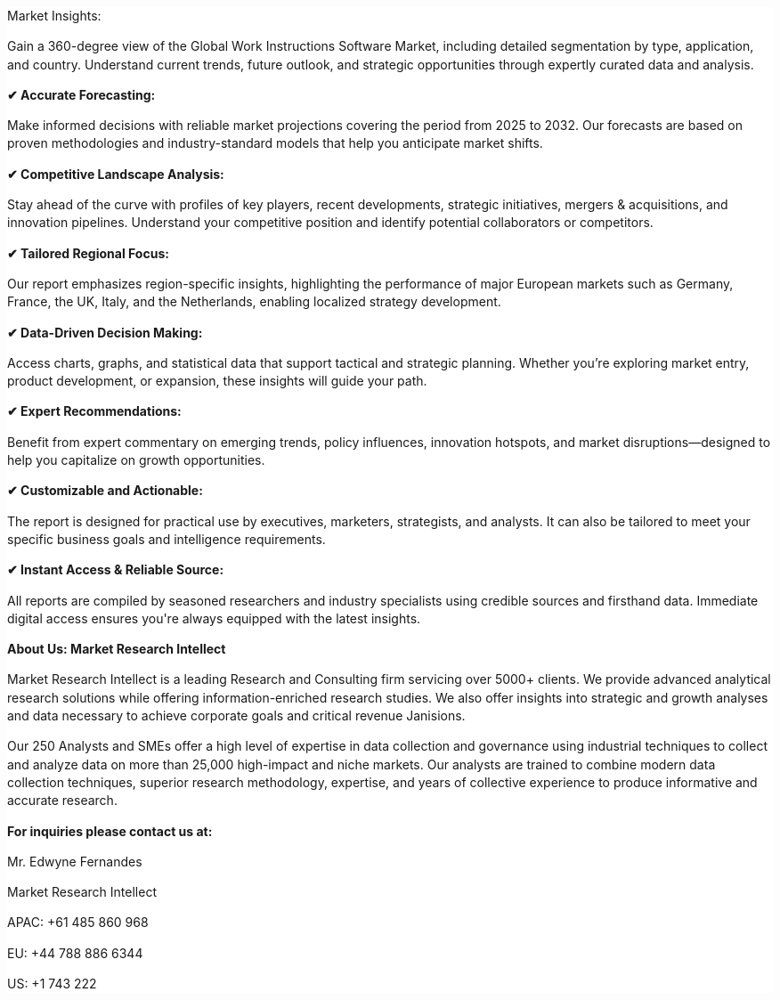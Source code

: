 Market Insights:</strong></p><p>Gain a 360-degree view of the Global Work Instructions Software Market, including detailed segmentation by type, application, and country. Understand current trends, future outlook, and strategic opportunities through expertly curated data and analysis.</p><p><strong>✔ Accurate Forecasting:</strong></p><p>Make informed decisions with reliable market projections covering the period from 2025 to 2032. Our forecasts are based on proven methodologies and industry-standard models that help you anticipate market shifts.</p><p><strong>✔ Competitive Landscape Analysis:</strong></p><p>Stay ahead of the curve with profiles of key players, recent developments, strategic initiatives, mergers &amp; acquisitions, and innovation pipelines. Understand your competitive position and identify potential collaborators or competitors.</p><p><strong>✔ Tailored Regional Focus:</strong></p><p>Our report emphasizes region-specific insights, highlighting the performance of major European markets such as Germany, France, the UK, Italy, and the Netherlands, enabling localized strategy development.</p><p><strong>✔ Data-Driven Decision Making:</strong></p><p>Access charts, graphs, and statistical data that support tactical and strategic planning. Whether you&rsquo;re exploring market entry, product development, or expansion, these insights will guide your path.</p><p><strong>✔ Expert Recommendations:</strong></p><p>Benefit from expert commentary on emerging trends, policy influences, innovation hotspots, and market disruptions&mdash;designed to help you capitalize on growth opportunities.</p><p><strong>✔ Customizable and Actionable:</strong></p><p>The report is designed for practical use by executives, marketers, strategists, and analysts. It can also be tailored to meet your specific business goals and intelligence requirements.</p><p><strong>✔ Instant Access &amp; Reliable Source:</strong></p><p>All reports are compiled by seasoned researchers and industry specialists using credible sources and firsthand data. Immediate digital access ensures you're always equipped with the latest insights.</p><p><strong><span class="font-[700]">About Us: Market Research Intellect</span></strong></p><p><span class="">Market Research Intellect is a leading Research and Consulting firm servicing over 5000+ clients. We provide advanced analytical research solutions while offering information-enriched research studies.&nbsp;</span>We also offer insights into strategic and growth analyses and data necessary to achieve corporate goals and critical revenue Janisions.</p><p><span class="">Our 250 Analysts and SMEs offer a high level of expertise in data collection and governance using industrial techniques to collect and analyze data on more than 25,000 high-impact and niche markets. Our analysts are trained to combine modern data collection techniques, superior research methodology, expertise, and years of collective experience to produce informative and accurate research.</span></p><p><strong>For inquiries please contact us at:</strong></p><p>Mr. Edwyne Fernandes</p><p>Market Research Intellect</p><p>APAC: +61 485 860 968</p><p>EU: +44 788 886 6344</p><p>US: +1 743 222